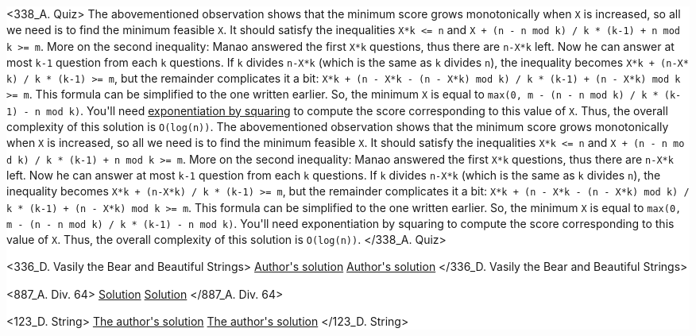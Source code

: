 <338_A. Quiz>
<original>
The abovementioned observation shows that the minimum score grows monotonically when `X` is increased, so all we need is to find the minimum feasible `X`. It should satisfy the inequalities `X*k <= n` and `X + (n - n mod k) / k * (k-1) + n mod k >= m`. More on the second inequality: Manao answered the first `X*k` questions, thus there are `n-X*k` left. Now he can answer at most `k-1` question from each `k` questions. If `k` divides `n-X*k` (which is the same as `k` divides `n`), the inequality becomes `X*k + (n-X*k) / k * (k-1) >= m`, but the remainder complicates it a bit: `X*k + (n - X*k - (n - X*k) mod k) / k * (k-1) + (n - X*k) mod k >= m`. This formula can be simplified to the one written earlier. So, the minimum `X` is equal to `max(0, m - (n - n mod k) / k * (k-1) - n mod k)`. You'll need [exponentiation by squaring](https://en.wikipedia.org/wiki/Exponentiation_by_squaring) to compute the score corresponding to this value of `X`. Thus, the overall complexity of this solution is `O(log(n))`.
</original>
<fixed>
The abovementioned observation shows that the minimum score grows monotonically when `X` is increased, so all we need is to find the minimum feasible `X`. It should satisfy the inequalities `X*k <= n` and `X + (n - n mod k) / k * (k-1) + n mod k >= m`. More on the second inequality: Manao answered the first `X*k` questions, thus there are `n-X*k` left. Now he can answer at most `k-1` question from each `k` questions. If `k` divides `n-X*k` (which is the same as `k` divides `n`), the inequality becomes `X*k + (n-X*k) / k * (k-1) >= m`, but the remainder complicates it a bit: `X*k + (n - X*k - (n - X*k) mod k) / k * (k-1) + (n - X*k) mod k >= m`. This formula can be simplified to the one written earlier. So, the minimum `X` is equal to `max(0, m - (n - n mod k) / k * (k-1) - n mod k)`. You'll need exponentiation by squaring to compute the score corresponding to this value of `X`. Thus, the overall complexity of this solution is `O(log(n))`.
</fixed>
</338_A. Quiz>

<336_D. Vasily the Bear and Beautiful Strings>
<original>
[Author's solution](http://pastebin.com/2cZ2qefM)
</original>
<fixed>
<remove>[Author's solution](http://pastebin.com/2cZ2qefM)</remove>
</fixed>
</336_D. Vasily the Bear and Beautiful Strings>

<887_A. Div. 64>
<original>
[Solution](https://pastebin.com/mKYmrrnm)
</original>
<fixed>
<remove>[Solution](https://pastebin.com/mKYmrrnm)</remove>
</fixed>
</887_A. Div. 64>

<123_D. String>
<original>
[The author's solution](/contest/123/submission/835591)
</original>
<fixed>
<remove>[The author's solution](/contest/123/submission/835591)</remove>
</fixed>
</123_D. String>
